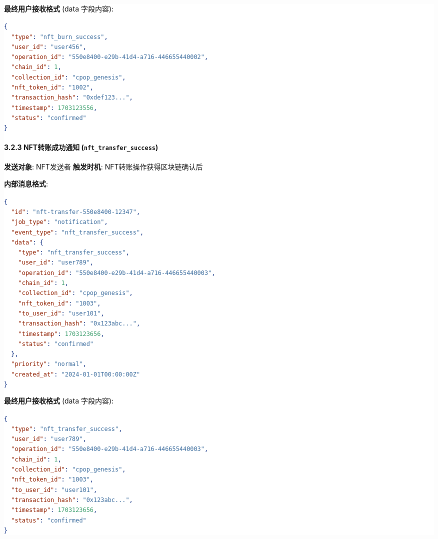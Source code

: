 **最终用户接收格式** (data 字段内容):
```json
{
  "type": "nft_burn_success",
  "user_id": "user456",
  "operation_id": "550e8400-e29b-41d4-a716-446655440002",
  "chain_id": 1,
  "collection_id": "cpop_genesis",
  "nft_token_id": "1002",
  "transaction_hash": "0xdef123...",
  "timestamp": 1703123556,
  "status": "confirmed"
}
```

#### 3.2.3 NFT转账成功通知 (`nft_transfer_success`)
**发送对象**: NFT发送者
**触发时机**: NFT转账操作获得区块链确认后

**内部消息格式**:
```json
{
  "id": "nft-transfer-550e8400-12347",
  "job_type": "notification",
  "event_type": "nft_transfer_success",
  "data": {
    "type": "nft_transfer_success",
    "user_id": "user789",
    "operation_id": "550e8400-e29b-41d4-a716-446655440003",
    "chain_id": 1,
    "collection_id": "cpop_genesis",
    "nft_token_id": "1003",
    "to_user_id": "user101",
    "transaction_hash": "0x123abc...",
    "timestamp": 1703123656,
    "status": "confirmed"
  },
  "priority": "normal",
  "created_at": "2024-01-01T00:00:00Z"
}
```

**最终用户接收格式** (data 字段内容):
```json
{
  "type": "nft_transfer_success",
  "user_id": "user789",
  "operation_id": "550e8400-e29b-41d4-a716-446655440003",
  "chain_id": 1,
  "collection_id": "cpop_genesis",
  "nft_token_id": "1003",
  "to_user_id": "user101",
  "transaction_hash": "0x123abc...",
  "timestamp": 1703123656,
  "status": "confirmed"
}
```
